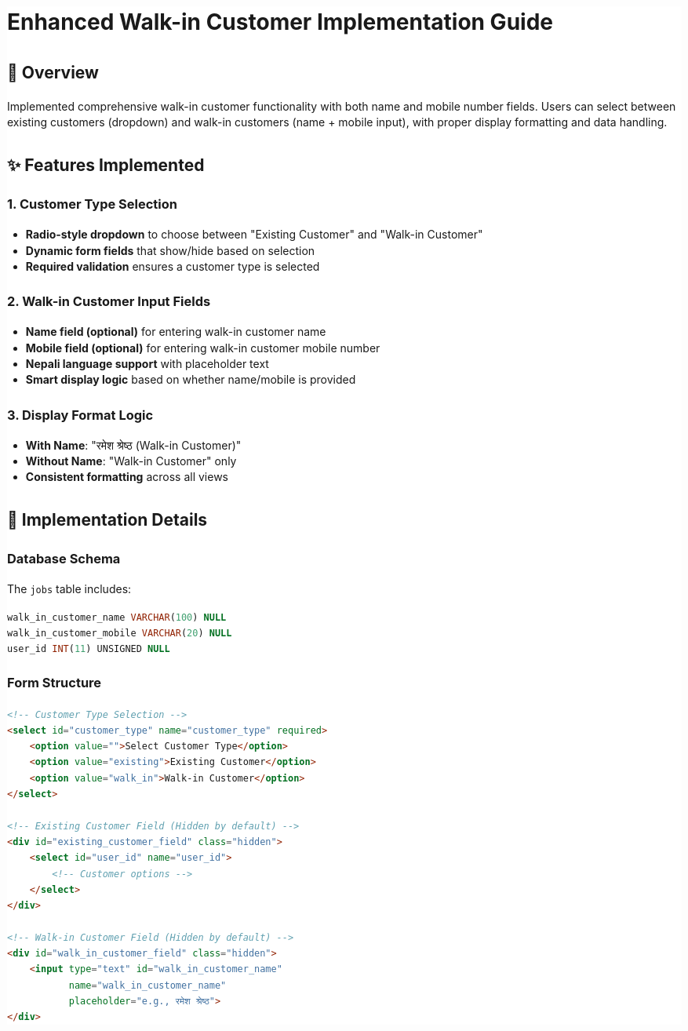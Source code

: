 # Enhanced Walk-in Customer Implementation Guide

## 🎯 **Overview**

Implemented comprehensive walk-in customer functionality with both name and mobile number fields. Users can select between existing customers (dropdown) and walk-in customers (name + mobile input), with proper display formatting and data handling.

## ✨ **Features Implemented**

### **1. Customer Type Selection**
- **Radio-style dropdown** to choose between "Existing Customer" and "Walk-in Customer"
- **Dynamic form fields** that show/hide based on selection
- **Required validation** ensures a customer type is selected

### **2. Walk-in Customer Input Fields**
- **Name field (optional)** for entering walk-in customer name
- **Mobile field (optional)** for entering walk-in customer mobile number
- **Nepali language support** with placeholder text
- **Smart display logic** based on whether name/mobile is provided

### **3. Display Format Logic**
- **With Name**: "रमेश श्रेष्ठ (Walk-in Customer)"
- **Without Name**: "Walk-in Customer" only
- **Consistent formatting** across all views

## 🔧 **Implementation Details**

### **Database Schema**
The `jobs` table includes:
```sql
walk_in_customer_name VARCHAR(100) NULL
walk_in_customer_mobile VARCHAR(20) NULL
user_id INT(11) UNSIGNED NULL
```

### **Form Structure**
```html
<!-- Customer Type Selection -->
<select id="customer_type" name="customer_type" required>
    <option value="">Select Customer Type</option>
    <option value="existing">Existing Customer</option>
    <option value="walk_in">Walk-in Customer</option>
</select>

<!-- Existing Customer Field (Hidden by default) -->
<div id="existing_customer_field" class="hidden">
    <select id="user_id" name="user_id">
        <!-- Customer options -->
    </select>
</div>

<!-- Walk-in Customer Field (Hidden by default) -->
<div id="walk_in_customer_field" class="hidden">
    <input type="text" id="walk_in_customer_name" 
           name="walk_in_customer_name" 
           placeholder="e.g., रमेश श्रेष्ठ">
</div>
```
